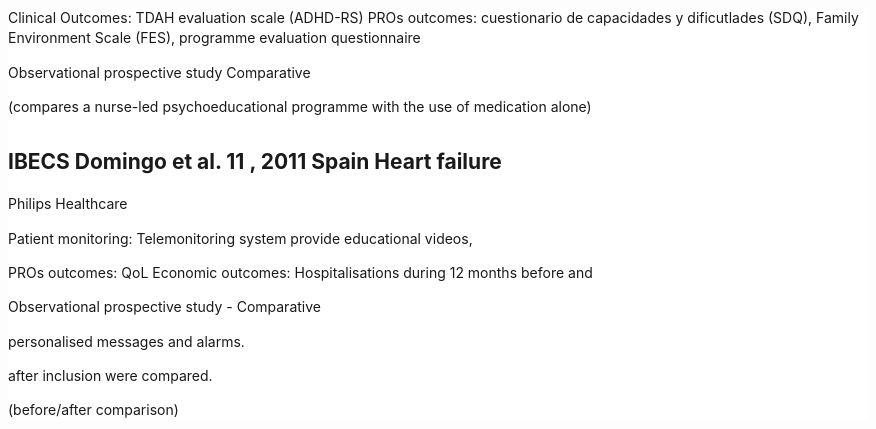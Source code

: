 Clinical Outcomes: 
TDAH evaluation scale 
(ADHD-RS) 
PROs outcomes: 
cuestionario de 
capacidades y 
dificutlades (SDQ), 
Family Environment 
Scale (FES), programme 
evaluation questionnaire 

Observational 
prospective 
study 
Comparative 

(compares a 
nurse-led 
psychoeducational 
programme with 
the use of 
medication alone) 

IBECS 
Domingo et al. 11 , 2011 
Spain 
Heart failure 
-
Philips 
Healthcare 

Patient monitoring: 
Telemonitoring 
system provide 
educational videos, 

PROs outcomes: QoL 
Economic outcomes: 
Hospitalisations during 
12 months before and 

Observational 
prospective 
study -
Comparative 

personalised 
messages and 
alarms. 

after inclusion were 
compared. 

(before/after 
comparison) 
